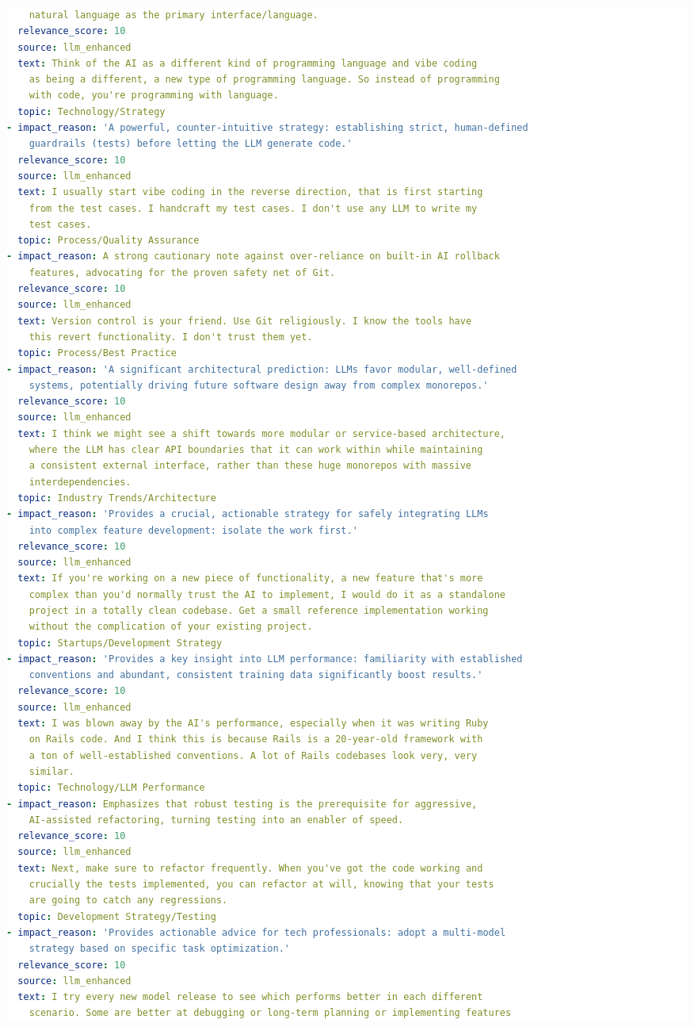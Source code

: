 ```yaml
    natural language as the primary interface/language.
  relevance_score: 10
  source: llm_enhanced
  text: Think of the AI as a different kind of programming language and vibe coding
    as being a different, a new type of programming language. So instead of programming
    with code, you're programming with language.
  topic: Technology/Strategy
- impact_reason: 'A powerful, counter-intuitive strategy: establishing strict, human-defined
    guardrails (tests) before letting the LLM generate code.'
  relevance_score: 10
  source: llm_enhanced
  text: I usually start vibe coding in the reverse direction, that is first starting
    from the test cases. I handcraft my test cases. I don't use any LLM to write my
    test cases.
  topic: Process/Quality Assurance
- impact_reason: A strong cautionary note against over-reliance on built-in AI rollback
    features, advocating for the proven safety net of Git.
  relevance_score: 10
  source: llm_enhanced
  text: Version control is your friend. Use Git religiously. I know the tools have
    this revert functionality. I don't trust them yet.
  topic: Process/Best Practice
- impact_reason: 'A significant architectural prediction: LLMs favor modular, well-defined
    systems, potentially driving future software design away from complex monorepos.'
  relevance_score: 10
  source: llm_enhanced
  text: I think we might see a shift towards more modular or service-based architecture,
    where the LLM has clear API boundaries that it can work within while maintaining
    a consistent external interface, rather than these huge monorepos with massive
    interdependencies.
  topic: Industry Trends/Architecture
- impact_reason: 'Provides a crucial, actionable strategy for safely integrating LLMs
    into complex feature development: isolate the work first.'
  relevance_score: 10
  source: llm_enhanced
  text: If you're working on a new piece of functionality, a new feature that's more
    complex than you'd normally trust the AI to implement, I would do it as a standalone
    project in a totally clean codebase. Get a small reference implementation working
    without the complication of your existing project.
  topic: Startups/Development Strategy
- impact_reason: 'Provides a key insight into LLM performance: familiarity with established
    conventions and abundant, consistent training data significantly boost results.'
  relevance_score: 10
  source: llm_enhanced
  text: I was blown away by the AI's performance, especially when it was writing Ruby
    on Rails code. And I think this is because Rails is a 20-year-old framework with
    a ton of well-established conventions. A lot of Rails codebases look very, very
    similar.
  topic: Technology/LLM Performance
- impact_reason: Emphasizes that robust testing is the prerequisite for aggressive,
    AI-assisted refactoring, turning testing into an enabler of speed.
  relevance_score: 10
  source: llm_enhanced
  text: Next, make sure to refactor frequently. When you've got the code working and
    crucially the tests implemented, you can refactor at will, knowing that your tests
    are going to catch any regressions.
  topic: Development Strategy/Testing
- impact_reason: 'Provides actionable advice for tech professionals: adopt a multi-model
    strategy based on specific task optimization.'
  relevance_score: 10
  source: llm_enhanced
  text: I try every new model release to see which performs better in each different
    scenario. Some are better at debugging or long-term planning or implementing features
```